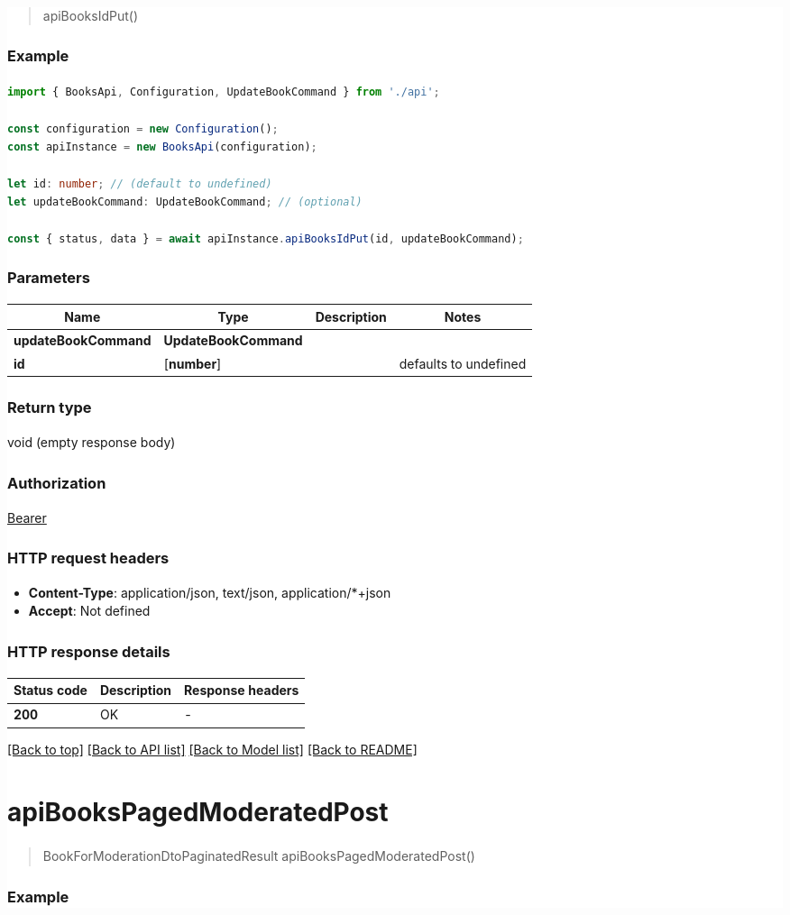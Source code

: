 > apiBooksIdPut()

### Example

```typescript
import { BooksApi, Configuration, UpdateBookCommand } from './api';

const configuration = new Configuration();
const apiInstance = new BooksApi(configuration);

let id: number; // (default to undefined)
let updateBookCommand: UpdateBookCommand; // (optional)

const { status, data } = await apiInstance.apiBooksIdPut(id, updateBookCommand);
```

### Parameters

| Name                  | Type                  | Description | Notes                 |
| --------------------- | --------------------- | ----------- | --------------------- |
| **updateBookCommand** | **UpdateBookCommand** |             |                       |
| **id**                | [**number**]          |             | defaults to undefined |

### Return type

void (empty response body)

### Authorization

[Bearer](../README.md#Bearer)

### HTTP request headers

- **Content-Type**: application/json, text/json, application/\*+json
- **Accept**: Not defined

### HTTP response details

| Status code | Description | Response headers |
| ----------- | ----------- | ---------------- |
| **200**     | OK          | -                |

[[Back to top]](#) [[Back to API list]](../README.md#documentation-for-api-endpoints) [[Back to Model list]](../README.md#documentation-for-models) [[Back to README]](../README.md)

# **apiBooksPagedModeratedPost**

> BookForModerationDtoPaginatedResult apiBooksPagedModeratedPost()

### Example
